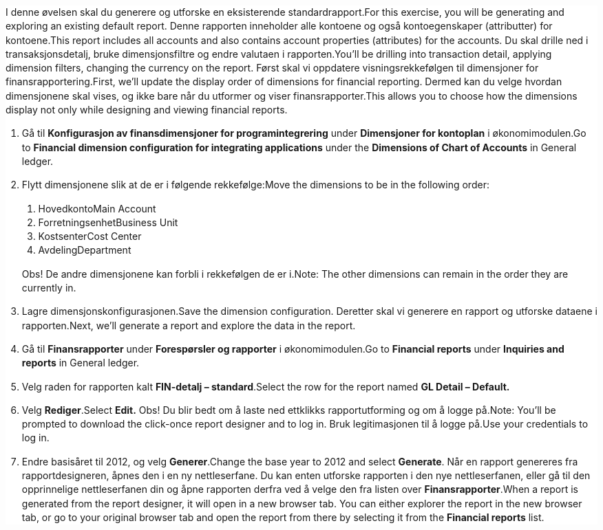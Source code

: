<span data-ttu-id="064b4-107">I denne øvelsen skal du generere og utforske en eksisterende standardrapport.</span><span class="sxs-lookup"><span data-stu-id="064b4-107">For this exercise, you will be generating and exploring an existing default report.</span></span> <span data-ttu-id="064b4-108">Denne rapporten inneholder alle kontoene og også kontoegenskaper (attributter) for kontoene.</span><span class="sxs-lookup"><span data-stu-id="064b4-108">This report includes all accounts and also contains account properties (attributes) for the accounts.</span></span> <span data-ttu-id="064b4-109">Du skal drille ned i transaksjonsdetalj, bruke dimensjonsfiltre og endre valutaen i rapporten.</span><span class="sxs-lookup"><span data-stu-id="064b4-109">You’ll be drilling into transaction detail, applying dimension filters, changing the currency on the report.</span></span> <span data-ttu-id="064b4-110">Først skal vi oppdatere visningsrekkefølgen til dimensjoner for finansrapportering.</span><span class="sxs-lookup"><span data-stu-id="064b4-110">First, we’ll update the display order of dimensions for financial reporting.</span></span> <span data-ttu-id="064b4-111">Dermed kan du velge hvordan dimensjonene skal vises, og ikke bare når du utformer og viser finansrapporter.</span><span class="sxs-lookup"><span data-stu-id="064b4-111">This allows you to choose how the dimensions display not only while designing and viewing financial reports.</span></span>

1.  <span data-ttu-id="064b4-112">Gå til **Konfigurasjon av finansdimensjoner for programintegrering** under **Dimensjoner for kontoplan** i økonomimodulen.</span><span class="sxs-lookup"><span data-stu-id="064b4-112">Go to **Financial dimension configuration for integrating applications** under the **Dimensions of Chart of Accounts** in General ledger.</span></span>
2.  <span data-ttu-id="064b4-113">Flytt dimensjonene slik at de er i følgende rekkefølge:</span><span class="sxs-lookup"><span data-stu-id="064b4-113">Move the dimensions to be in the following order:</span></span>
    1.  <span data-ttu-id="064b4-114">Hovedkonto</span><span class="sxs-lookup"><span data-stu-id="064b4-114">Main Account</span></span>
    2.  <span data-ttu-id="064b4-115">Forretningsenhet</span><span class="sxs-lookup"><span data-stu-id="064b4-115">Business Unit</span></span>
    3.  <span data-ttu-id="064b4-116">Kostsenter</span><span class="sxs-lookup"><span data-stu-id="064b4-116">Cost Center</span></span>
    4.  <span data-ttu-id="064b4-117">Avdeling</span><span class="sxs-lookup"><span data-stu-id="064b4-117">Department</span></span>

    <span data-ttu-id="064b4-118">Obs!  De andre dimensjonene kan forbli i rekkefølgen de er i.</span><span class="sxs-lookup"><span data-stu-id="064b4-118">Note: The other dimensions can remain in the order they are currently in.</span></span>
3.  <span data-ttu-id="064b4-119">Lagre dimensjonskonfigurasjonen.</span><span class="sxs-lookup"><span data-stu-id="064b4-119">Save the dimension configuration.</span></span> <span data-ttu-id="064b4-120">Deretter skal vi generere en rapport og utforske dataene i rapporten.</span><span class="sxs-lookup"><span data-stu-id="064b4-120">Next, we’ll generate a report and explore the data in the report.</span></span>
4.  <span data-ttu-id="064b4-121">Gå til **Finansrapporter** under **Forespørsler og rapporter** i økonomimodulen.</span><span class="sxs-lookup"><span data-stu-id="064b4-121">Go to **Financial reports** under **Inquiries and reports** in General ledger.</span></span>
5.  <span data-ttu-id="064b4-122">Velg raden for rapporten kalt **FIN-detalj – standard**.</span><span class="sxs-lookup"><span data-stu-id="064b4-122">Select the row for the report named **GL Detail – Default.**</span></span>
6.  <span data-ttu-id="064b4-123">Velg **Rediger**.</span><span class="sxs-lookup"><span data-stu-id="064b4-123">Select **Edit.**</span></span> <span data-ttu-id="064b4-124">Obs!  Du blir bedt om å laste ned ettklikks rapportutforming og om å logge på.</span><span class="sxs-lookup"><span data-stu-id="064b4-124">Note: You’ll be prompted to download the click-once report designer and to log in.</span></span> <span data-ttu-id="064b4-125">Bruk legitimasjonen til å logge på.</span><span class="sxs-lookup"><span data-stu-id="064b4-125">Use your credentials to log in.</span></span>
7.  <span data-ttu-id="064b4-126">Endre basisåret til 2012, og velg **Generer**.</span><span class="sxs-lookup"><span data-stu-id="064b4-126">Change the base year to 2012 and select **Generate**.</span></span> <span data-ttu-id="064b4-127">Når en rapport genereres fra rapportdesigneren, åpnes den i en ny nettleserfane. Du kan enten utforske rapporten i den nye nettleserfanen, eller gå til den opprinnelige nettleserfanen din og åpne rapporten derfra ved å velge den fra listen over **Finansrapporter**.</span><span class="sxs-lookup"><span data-stu-id="064b4-127">When a report is generated from the report designer, it will open in a new browser tab. You can either explorer the report in the new browser tab, or go to your original browser tab and open the report from there by selecting it from the **Financial reports** list.</span></span>